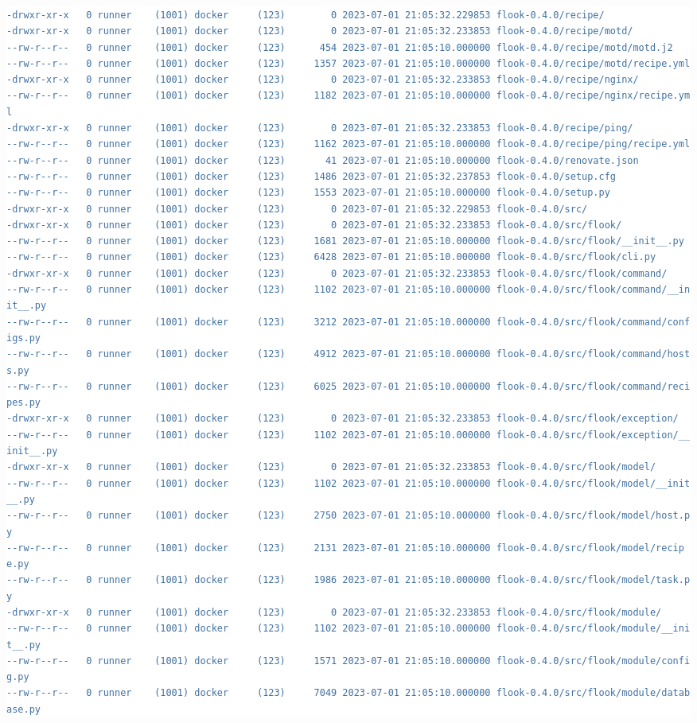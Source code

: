 ```diff
-drwxr-xr-x   0 runner    (1001) docker     (123)        0 2023-07-01 21:05:32.229853 flook-0.4.0/recipe/
-drwxr-xr-x   0 runner    (1001) docker     (123)        0 2023-07-01 21:05:32.233853 flook-0.4.0/recipe/motd/
--rw-r--r--   0 runner    (1001) docker     (123)      454 2023-07-01 21:05:10.000000 flook-0.4.0/recipe/motd/motd.j2
--rw-r--r--   0 runner    (1001) docker     (123)     1357 2023-07-01 21:05:10.000000 flook-0.4.0/recipe/motd/recipe.yml
-drwxr-xr-x   0 runner    (1001) docker     (123)        0 2023-07-01 21:05:32.233853 flook-0.4.0/recipe/nginx/
--rw-r--r--   0 runner    (1001) docker     (123)     1182 2023-07-01 21:05:10.000000 flook-0.4.0/recipe/nginx/recipe.yml
-drwxr-xr-x   0 runner    (1001) docker     (123)        0 2023-07-01 21:05:32.233853 flook-0.4.0/recipe/ping/
--rw-r--r--   0 runner    (1001) docker     (123)     1162 2023-07-01 21:05:10.000000 flook-0.4.0/recipe/ping/recipe.yml
--rw-r--r--   0 runner    (1001) docker     (123)       41 2023-07-01 21:05:10.000000 flook-0.4.0/renovate.json
--rw-r--r--   0 runner    (1001) docker     (123)     1486 2023-07-01 21:05:32.237853 flook-0.4.0/setup.cfg
--rw-r--r--   0 runner    (1001) docker     (123)     1553 2023-07-01 21:05:10.000000 flook-0.4.0/setup.py
-drwxr-xr-x   0 runner    (1001) docker     (123)        0 2023-07-01 21:05:32.229853 flook-0.4.0/src/
-drwxr-xr-x   0 runner    (1001) docker     (123)        0 2023-07-01 21:05:32.233853 flook-0.4.0/src/flook/
--rw-r--r--   0 runner    (1001) docker     (123)     1681 2023-07-01 21:05:10.000000 flook-0.4.0/src/flook/__init__.py
--rw-r--r--   0 runner    (1001) docker     (123)     6428 2023-07-01 21:05:10.000000 flook-0.4.0/src/flook/cli.py
-drwxr-xr-x   0 runner    (1001) docker     (123)        0 2023-07-01 21:05:32.233853 flook-0.4.0/src/flook/command/
--rw-r--r--   0 runner    (1001) docker     (123)     1102 2023-07-01 21:05:10.000000 flook-0.4.0/src/flook/command/__init__.py
--rw-r--r--   0 runner    (1001) docker     (123)     3212 2023-07-01 21:05:10.000000 flook-0.4.0/src/flook/command/configs.py
--rw-r--r--   0 runner    (1001) docker     (123)     4912 2023-07-01 21:05:10.000000 flook-0.4.0/src/flook/command/hosts.py
--rw-r--r--   0 runner    (1001) docker     (123)     6025 2023-07-01 21:05:10.000000 flook-0.4.0/src/flook/command/recipes.py
-drwxr-xr-x   0 runner    (1001) docker     (123)        0 2023-07-01 21:05:32.233853 flook-0.4.0/src/flook/exception/
--rw-r--r--   0 runner    (1001) docker     (123)     1102 2023-07-01 21:05:10.000000 flook-0.4.0/src/flook/exception/__init__.py
-drwxr-xr-x   0 runner    (1001) docker     (123)        0 2023-07-01 21:05:32.233853 flook-0.4.0/src/flook/model/
--rw-r--r--   0 runner    (1001) docker     (123)     1102 2023-07-01 21:05:10.000000 flook-0.4.0/src/flook/model/__init__.py
--rw-r--r--   0 runner    (1001) docker     (123)     2750 2023-07-01 21:05:10.000000 flook-0.4.0/src/flook/model/host.py
--rw-r--r--   0 runner    (1001) docker     (123)     2131 2023-07-01 21:05:10.000000 flook-0.4.0/src/flook/model/recipe.py
--rw-r--r--   0 runner    (1001) docker     (123)     1986 2023-07-01 21:05:10.000000 flook-0.4.0/src/flook/model/task.py
-drwxr-xr-x   0 runner    (1001) docker     (123)        0 2023-07-01 21:05:32.233853 flook-0.4.0/src/flook/module/
--rw-r--r--   0 runner    (1001) docker     (123)     1102 2023-07-01 21:05:10.000000 flook-0.4.0/src/flook/module/__init__.py
--rw-r--r--   0 runner    (1001) docker     (123)     1571 2023-07-01 21:05:10.000000 flook-0.4.0/src/flook/module/config.py
--rw-r--r--   0 runner    (1001) docker     (123)     7049 2023-07-01 21:05:10.000000 flook-0.4.0/src/flook/module/database.py
```